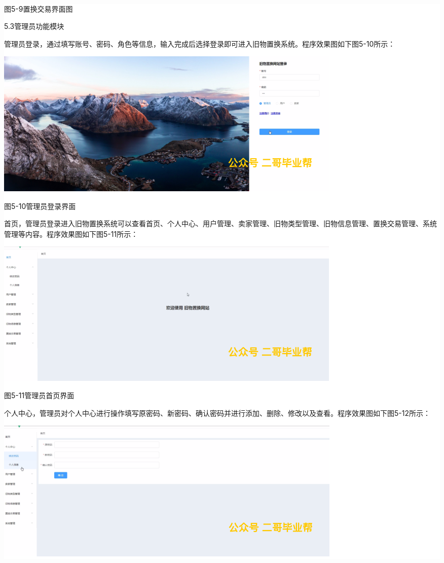 图5-9置换交易界面图


5.3管理员功能模块

管理员登录，通过填写账号、密码、角色等信息，输入完成后选择登录即可进入旧物置换系统。程序效果图如下图5-10所示：

![](/images/0700stringboot/0746springboot/blog.016.png)

图5-10管理员登录界面

首页，管理员登录进入旧物置换系统可以查看首页、个人中心、用户管理、卖家管理、旧物类型管理、旧物信息管理、置换交易管理、系统管理等内容。程序效果图如下图5-11所示：

![](/images/0700stringboot/0746springboot/blog.017.png)

图5-11管理员首页界面

个人中心，管理员对个人中心进行操作填写原密码、新密码、确认密码并进行添加、删除、修改以及查看。程序效果图如下图5-12所示：

![](/images/0700stringboot/0746springboot/blog.018.png)
